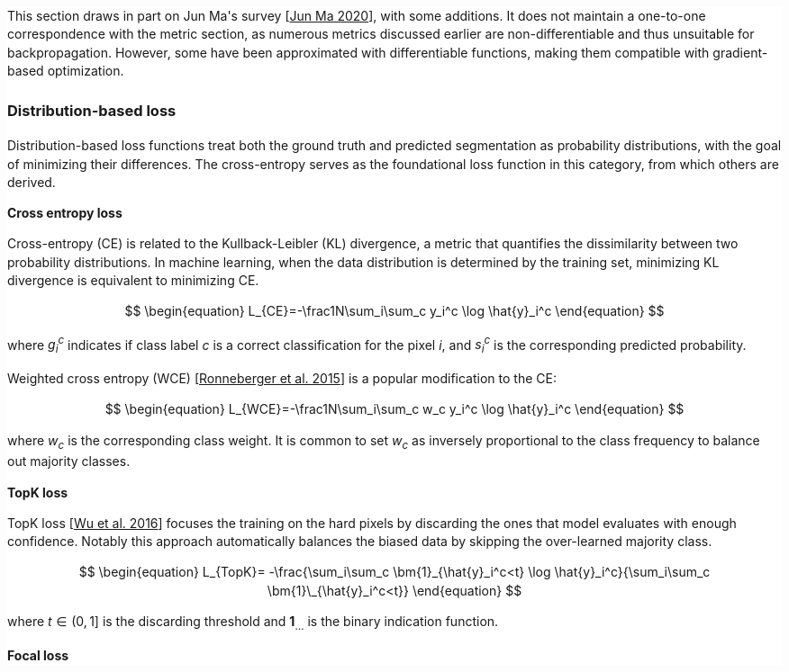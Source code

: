 This section draws in part on Jun Ma's survey [[Jun Ma 2020](https://arxiv.org/abs/2005.13449)], with some additions. It does not maintain a one-to-one correspondence with the metric section, as numerous metrics discussed earlier are non-differentiable and thus unsuitable for backpropagation. However, some have been approximated with differentiable functions, making them compatible with gradient-based optimization.

### Distribution-based loss

Distribution-based loss functions treat both the ground truth and predicted segmentation as probability distributions, with the goal of minimizing their differences. The cross-entropy serves as the foundational loss function in this category, from which others are derived.

**Cross entropy loss**

Cross-entropy (CE) is related to the Kullback-Leibler (KL) divergence, a metric that quantifies the dissimilarity between two probability distributions. In machine learning, when the data distribution is determined by the training set, minimizing KL divergence is equivalent to minimizing CE.

$$
\begin{equation}
L_{CE}=-\frac1N\sum_i\sum_c y_i^c \log \hat{y}_i^c
\end{equation}
$$

where $g_i^c$ indicates if class label $c$ is a correct classification for the pixel $i$, and $s_i^c$ is the corresponding predicted probability.

Weighted cross entropy (WCE) [[Ronneberger et al. 2015](https://arxiv.org/abs/1505.04597)] is a popular modification to the CE:

$$
\begin{equation}
L_{WCE}=-\frac1N\sum_i\sum_c w_c y_i^c \log \hat{y}_i^c
\end{equation}
$$

where $w_c$ is the corresponding class weight. It is common to set $w_c$ as inversely proportional to the class frequency to balance out majority classes.

**TopK loss**

TopK loss [[Wu et al. 2016](https://arxiv.org/abs/1605.06885)] focuses the training on the hard pixels by discarding the ones that model evaluates with enough confidence. Notably this approach automatically balances the biased data by skipping the over-learned majority class.

$$
\begin{equation}
L_{TopK}= -\frac{\sum_i\sum_c \bm{1}_{\hat{y}_i^c<t} \log \hat{y}_i^c}{\sum_i\sum_c \bm{1}\_{\hat{y}_i^c<t}}
\end{equation}
$$

where $t\in(0,1]$ is the discarding threshold and $\bm{1}_{\dots}$ is the binary indication function.

**Focal loss**

